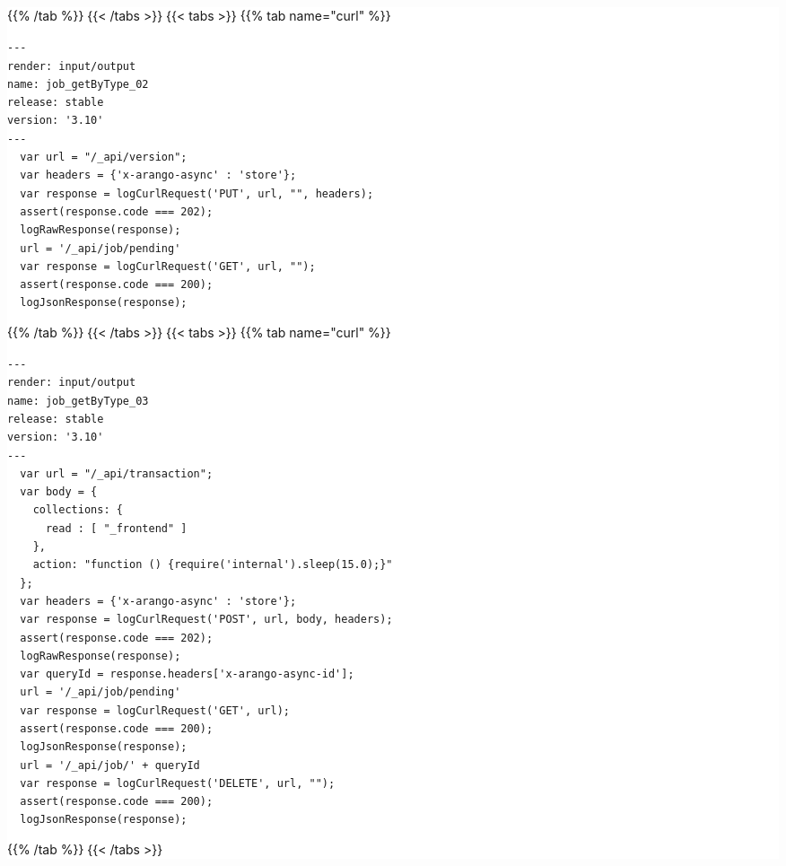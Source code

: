 {{% /tab %}}
{{< /tabs >}}
{{< tabs >}}
{{% tab name="curl" %}}
```curl
---
render: input/output
name: job_getByType_02
release: stable
version: '3.10'
---
  var url = "/_api/version";
  var headers = {'x-arango-async' : 'store'};
  var response = logCurlRequest('PUT', url, "", headers);
  assert(response.code === 202);
  logRawResponse(response);
  url = '/_api/job/pending'
  var response = logCurlRequest('GET', url, "");
  assert(response.code === 200);
  logJsonResponse(response);
```
{{% /tab %}}
{{< /tabs >}}
{{< tabs >}}
{{% tab name="curl" %}}
```curl
---
render: input/output
name: job_getByType_03
release: stable
version: '3.10'
---
  var url = "/_api/transaction";
  var body = {
    collections: {
      read : [ "_frontend" ]
    },
    action: "function () {require('internal').sleep(15.0);}"
  };
  var headers = {'x-arango-async' : 'store'};
  var response = logCurlRequest('POST', url, body, headers);
  assert(response.code === 202);
  logRawResponse(response);
  var queryId = response.headers['x-arango-async-id'];
  url = '/_api/job/pending'
  var response = logCurlRequest('GET', url);
  assert(response.code === 200);
  logJsonResponse(response);
  url = '/_api/job/' + queryId
  var response = logCurlRequest('DELETE', url, "");
  assert(response.code === 200);
  logJsonResponse(response);
```
{{% /tab %}}
{{< /tabs >}}


